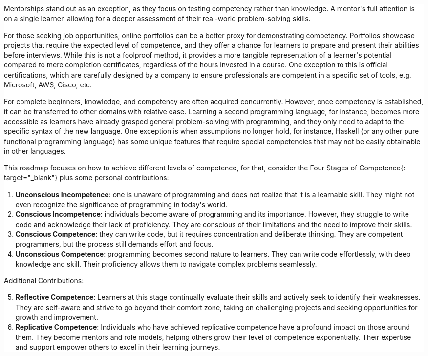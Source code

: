 Mentorships stand out as an exception, as they focus on testing competency
rather than knowledge. A mentor's full attention is on a single learner,
allowing for a deeper assessment of their real-world problem-solving skills.

For those seeking job opportunities, online portfolios can be a better proxy for
demonstrating competency. Portfolios showcase projects that require the expected
level of competence, and they offer a chance for learners to prepare and present
their abilities before interviews. While this is not a foolproof method, it
provides a more tangible representation of a learner's potential compared to
mere completion certificates, regardless of the hours invested in a course. One
exception to this is official certifications, which are carefully designed by a
company to ensure professionals are competent in a specific set of tools, e.g.
Microsoft, AWS, Cisco, etc.

For complete beginners, knowledge, and competency are often acquired
concurrently. However, once competency is established, it can be transferred to
other domains with relative ease. Learning a second programming language, for
instance, becomes more accessible as learners have already grasped general
problem-solving with programming, and they only need to adapt to the specific
syntax of the new language. One exception is when assumptions no longer hold,
for instance, Haskell (or any other pure functional programming language) has
some unique features that require special competencies that may not be easily
obtainable in other languages.

This roadmap focuses on how to achieve different levels of competence, for that,
consider the [Four Stages of
Competence](https://www.wikiwand.com/en/Four%20stages%20of%20competence){: target="_blank"}  plus
some personal contributions:

1. **Unconscious Incompetence**: one is unaware of programming and does not realize
   that it is a learnable skill. They might not even recognize the significance
   of programming in today's world.
2. **Conscious Incompetence**: individuals become aware of programming and its
   importance. However, they struggle to write code and acknowledge their lack
   of proficiency. They are conscious of their limitations and the need to
   improve their skills.
3. **Conscious Competence**: they can write code, but it requires concentration and
   deliberate thinking. They are competent programmers, but the process still
   demands effort and focus.
4. **Unconscious Competence**: programming becomes second nature to learners. They
   can write code effortlessly, with deep knowledge and skill. Their proficiency
   allows them to navigate complex problems seamlessly.

Additional Contributions:

5. **Reflective Competence**: Learners at this stage continually evaluate their
   skills and actively seek to identify their weaknesses. They are self-aware
   and strive to go beyond their comfort zone, taking on challenging projects
   and seeking opportunities for growth and improvement.
6. **Replicative Competence**: Individuals who have achieved replicative competence
   have a profound impact on those around them. They become mentors and role
   models, helping others grow their level of competence exponentially. Their
   expertise and support empower others to excel in their learning journeys.
